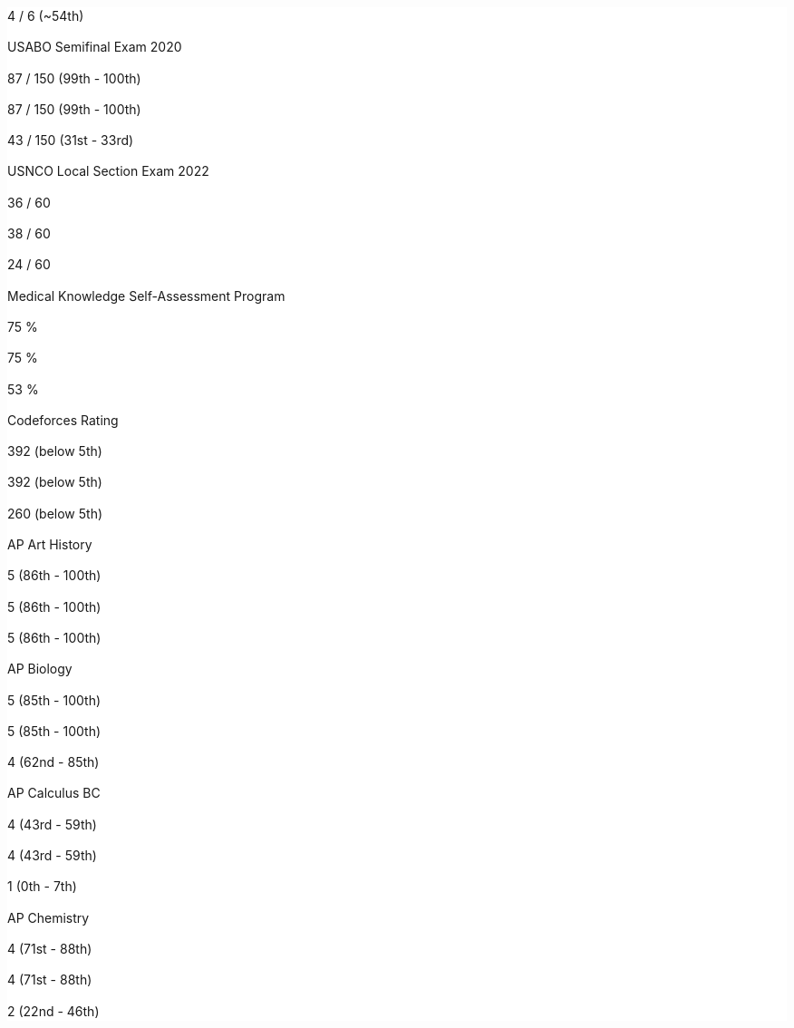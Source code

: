 4 / 6 (~54th)

USABO Semifinal Exam 2020

87 / 150 (99th - 100th)

87 / 150 (99th - 100th)

43 / 150 (31st - 33rd)

USNCO Local Section Exam 2022

36 / 60

38 / 60

24 / 60

Medical Knowledge Self-Assessment Program

75 %

75 %

53 %

Codeforces Rating

392 (below 5th)

392 (below 5th)

260 (below 5th)

AP Art History

5 (86th - 100th)

5 (86th - 100th)

5 (86th - 100th)

AP Biology

5 (85th - 100th)

5 (85th - 100th)

4 (62nd - 85th)

AP Calculus BC

4 (43rd - 59th)

4 (43rd - 59th)

1 (0th - 7th)

AP Chemistry

4 (71st - 88th)

4 (71st - 88th)

2 (22nd - 46th)
